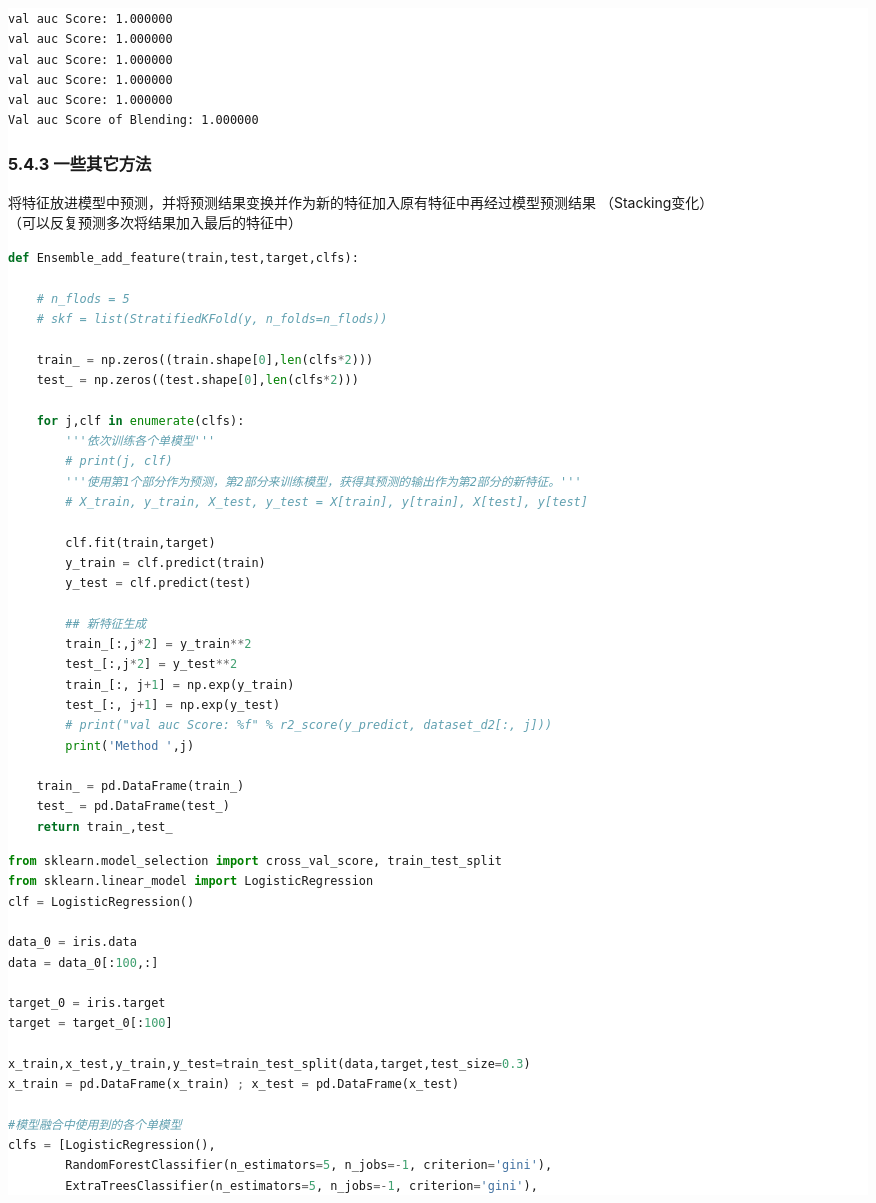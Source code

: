 
    val auc Score: 1.000000
    val auc Score: 1.000000
    val auc Score: 1.000000
    val auc Score: 1.000000
    val auc Score: 1.000000
    Val auc Score of Blending: 1.000000


### 5.4.3 一些其它方法

将特征放进模型中预测，并将预测结果变换并作为新的特征加入原有特征中再经过模型预测结果 （Stacking变化）  
（可以反复预测多次将结果加入最后的特征中）


```python
def Ensemble_add_feature(train,test,target,clfs):
    
    # n_flods = 5
    # skf = list(StratifiedKFold(y, n_folds=n_flods))

    train_ = np.zeros((train.shape[0],len(clfs*2)))
    test_ = np.zeros((test.shape[0],len(clfs*2)))

    for j,clf in enumerate(clfs):
        '''依次训练各个单模型'''
        # print(j, clf)
        '''使用第1个部分作为预测，第2部分来训练模型，获得其预测的输出作为第2部分的新特征。'''
        # X_train, y_train, X_test, y_test = X[train], y[train], X[test], y[test]

        clf.fit(train,target)
        y_train = clf.predict(train)
        y_test = clf.predict(test)

        ## 新特征生成
        train_[:,j*2] = y_train**2
        test_[:,j*2] = y_test**2
        train_[:, j+1] = np.exp(y_train)
        test_[:, j+1] = np.exp(y_test)
        # print("val auc Score: %f" % r2_score(y_predict, dataset_d2[:, j]))
        print('Method ',j)

    train_ = pd.DataFrame(train_)
    test_ = pd.DataFrame(test_)
    return train_,test_

```


```python
from sklearn.model_selection import cross_val_score, train_test_split
from sklearn.linear_model import LogisticRegression
clf = LogisticRegression()

data_0 = iris.data
data = data_0[:100,:]

target_0 = iris.target
target = target_0[:100]

x_train,x_test,y_train,y_test=train_test_split(data,target,test_size=0.3)
x_train = pd.DataFrame(x_train) ; x_test = pd.DataFrame(x_test)

#模型融合中使用到的各个单模型
clfs = [LogisticRegression(),
        RandomForestClassifier(n_estimators=5, n_jobs=-1, criterion='gini'),
        ExtraTreesClassifier(n_estimators=5, n_jobs=-1, criterion='gini'),
```